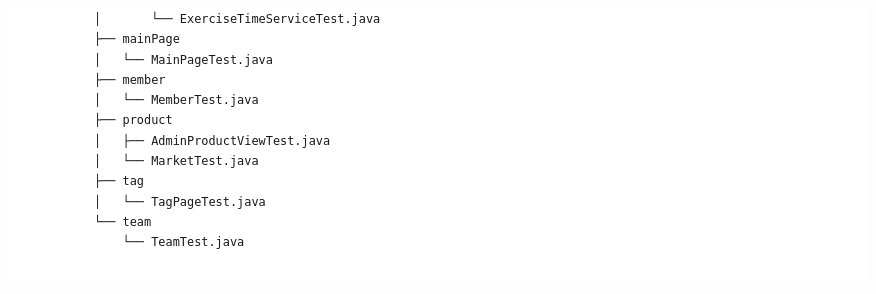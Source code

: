 ```
            │       └── ExerciseTimeServiceTest.java
            ├── mainPage
            │   └── MainPageTest.java
            ├── member
            │   └── MemberTest.java
            ├── product
            │   ├── AdminProductViewTest.java
            │   └── MarketTest.java
            ├── tag
            │   └── TagPageTest.java
            └── team
                └── TeamTest.java
```


<br />


